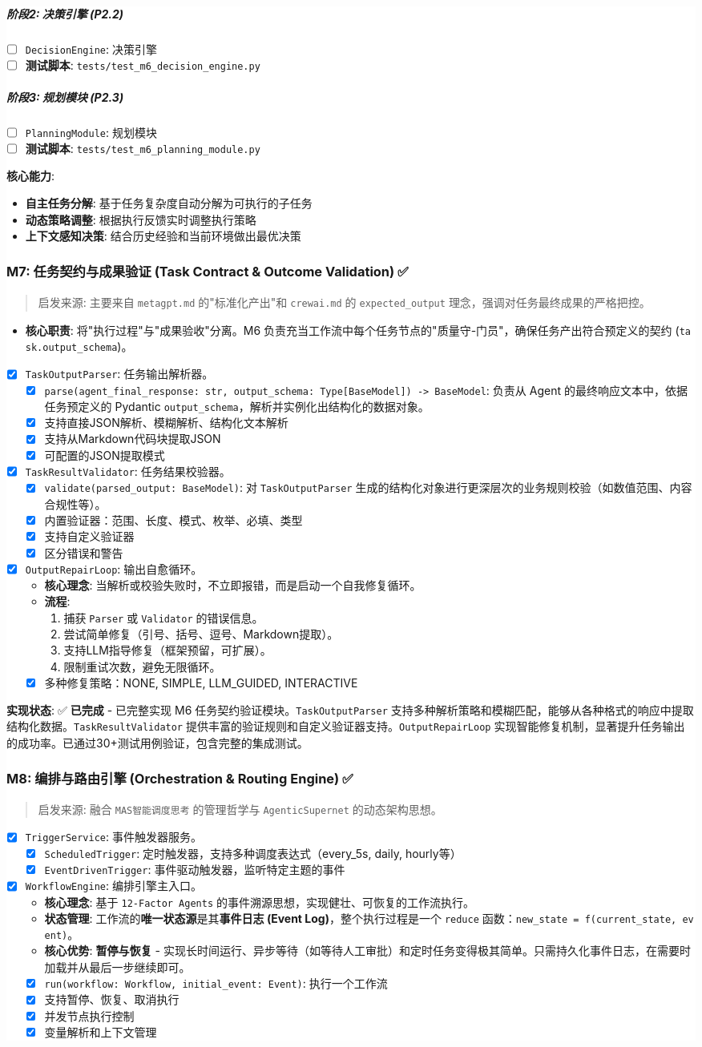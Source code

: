 ##### 阶段2: 决策引擎 (P2.2)
- [ ] `DecisionEngine`: 决策引擎
- [ ] **测试脚本**: `tests/test_m6_decision_engine.py`

##### 阶段3: 规划模块 (P2.3)
- [ ] `PlanningModule`: 规划模块
- [ ] **测试脚本**: `tests/test_m6_planning_module.py`

**核心能力**:
- **自主任务分解**: 基于任务复杂度自动分解为可执行的子任务
- **动态策略调整**: 根据执行反馈实时调整执行策略
- **上下文感知决策**: 结合历史经验和当前环境做出最优决策

### M7: 任务契约与成果验证 (Task Contract & Outcome Validation) ✅
> 启发来源: 主要来自 `metagpt.md` 的"标准化产出"和 `crewai.md` 的 `expected_output` 理念，强调对任务最终成果的严格把控。

- **核心职责**: 将"执行过程"与"成果验收"分离。M6 负责充当工作流中每个任务节点的"质量守-门员"，确保任务产出符合预定义的契约 (`task.output_schema`)。

- [x] `TaskOutputParser`: 任务输出解析器。
    - [x] `parse(agent_final_response: str, output_schema: Type[BaseModel]) -> BaseModel`: 负责从 Agent 的最终响应文本中，依据任务预定义的 Pydantic `output_schema`，解析并实例化出结构化的数据对象。
    - [x] 支持直接JSON解析、模糊解析、结构化文本解析
    - [x] 支持从Markdown代码块提取JSON
    - [x] 可配置的JSON提取模式

- [x] `TaskResultValidator`: 任务结果校验器。
    - [x] `validate(parsed_output: BaseModel)`: 对 `TaskOutputParser` 生成的结构化对象进行更深层次的业务规则校验（如数值范围、内容合规性等）。
    - [x] 内置验证器：范围、长度、模式、枚举、必填、类型
    - [x] 支持自定义验证器
    - [x] 区分错误和警告

- [x] `OutputRepairLoop`: 输出自愈循环。
    - **核心理念**: 当解析或校验失败时，不立即报错，而是启动一个自我修复循环。
    - **流程**:
        1. 捕获 `Parser` 或 `Validator` 的错误信息。
        2. 尝试简单修复（引号、括号、逗号、Markdown提取）。
        3. 支持LLM指导修复（框架预留，可扩展）。
        4. 限制重试次数，避免无限循环。
    - [x] 多种修复策略：NONE, SIMPLE, LLM_GUIDED, INTERACTIVE

**实现状态**: ✅ **已完成** - 已完整实现 M6 任务契约验证模块。`TaskOutputParser` 支持多种解析策略和模糊匹配，能够从各种格式的响应中提取结构化数据。`TaskResultValidator` 提供丰富的验证规则和自定义验证器支持。`OutputRepairLoop` 实现智能修复机制，显著提升任务输出的成功率。已通过30+测试用例验证，包含完整的集成测试。

### M8: 编排与路由引擎 (Orchestration & Routing Engine) ✅
> 启发来源: 融合 `MAS智能调度思考` 的管理哲学与 `AgenticSupernet` 的动态架构思想。

- [x] `TriggerService`: 事件触发器服务。
    - [x] `ScheduledTrigger`: 定时触发器，支持多种调度表达式（every_5s, daily, hourly等）
    - [x] `EventDrivenTrigger`: 事件驱动触发器，监听特定主题的事件

- [x] `WorkflowEngine`: 编排引擎主入口。
    - **核心理念**: 基于 `12-Factor Agents` 的事件溯源思想，实现健壮、可恢复的工作流执行。
    - **状态管理**: 工作流的**唯一状态源**是其**事件日志 (Event Log)**，整个执行过程是一个 `reduce` 函数：`new_state = f(current_state, event)`。
    - **核心优势**: **暂停与恢复** - 实现长时间运行、异步等待（如等待人工审批）和定时任务变得极其简单。只需持久化事件日志，在需要时加载并从最后一步继续即可。
    - [x] `run(workflow: Workflow, initial_event: Event)`: 执行一个工作流
    - [x] 支持暂停、恢复、取消执行
    - [x] 并发节点执行控制
    - [x] 变量解析和上下文管理
